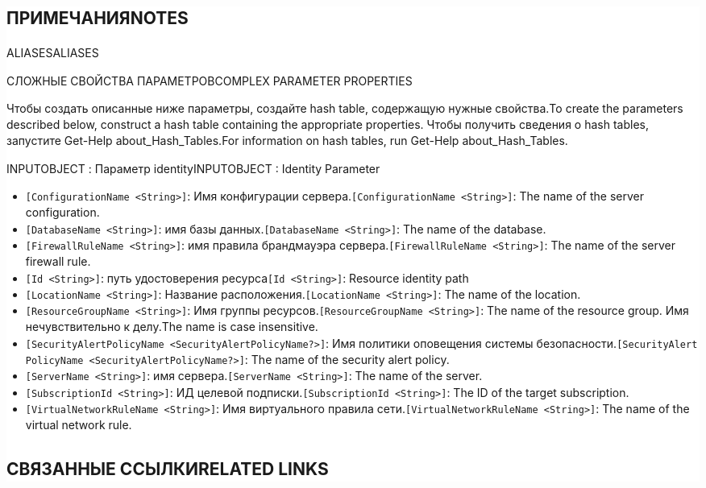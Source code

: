 ## <span data-ttu-id="eb3f0-138">ПРИМЕЧАНИЯ</span><span class="sxs-lookup"><span data-stu-id="eb3f0-138">NOTES</span></span>

<span data-ttu-id="eb3f0-139">ALIASES</span><span class="sxs-lookup"><span data-stu-id="eb3f0-139">ALIASES</span></span>

<span data-ttu-id="eb3f0-140">СЛОЖНЫЕ СВОЙСТВА ПАРАМЕТРОВ</span><span class="sxs-lookup"><span data-stu-id="eb3f0-140">COMPLEX PARAMETER PROPERTIES</span></span>

<span data-ttu-id="eb3f0-141">Чтобы создать описанные ниже параметры, создайте hash table, содержащую нужные свойства.</span><span class="sxs-lookup"><span data-stu-id="eb3f0-141">To create the parameters described below, construct a hash table containing the appropriate properties.</span></span> <span data-ttu-id="eb3f0-142">Чтобы получить сведения о hash tables, запустите Get-Help about_Hash_Tables.</span><span class="sxs-lookup"><span data-stu-id="eb3f0-142">For information on hash tables, run Get-Help about_Hash_Tables.</span></span>


<span data-ttu-id="eb3f0-143">INPUTOBJECT <IPostgreSqlIdentity> : Параметр identity</span><span class="sxs-lookup"><span data-stu-id="eb3f0-143">INPUTOBJECT <IPostgreSqlIdentity>: Identity Parameter</span></span>
  - <span data-ttu-id="eb3f0-144">`[ConfigurationName <String>]`: Имя конфигурации сервера.</span><span class="sxs-lookup"><span data-stu-id="eb3f0-144">`[ConfigurationName <String>]`: The name of the server configuration.</span></span>
  - <span data-ttu-id="eb3f0-145">`[DatabaseName <String>]`: имя базы данных.</span><span class="sxs-lookup"><span data-stu-id="eb3f0-145">`[DatabaseName <String>]`: The name of the database.</span></span>
  - <span data-ttu-id="eb3f0-146">`[FirewallRuleName <String>]`: имя правила брандмауэра сервера.</span><span class="sxs-lookup"><span data-stu-id="eb3f0-146">`[FirewallRuleName <String>]`: The name of the server firewall rule.</span></span>
  - <span data-ttu-id="eb3f0-147">`[Id <String>]`: путь удостоверения ресурса</span><span class="sxs-lookup"><span data-stu-id="eb3f0-147">`[Id <String>]`: Resource identity path</span></span>
  - <span data-ttu-id="eb3f0-148">`[LocationName <String>]`: Название расположения.</span><span class="sxs-lookup"><span data-stu-id="eb3f0-148">`[LocationName <String>]`: The name of the location.</span></span>
  - <span data-ttu-id="eb3f0-149">`[ResourceGroupName <String>]`: Имя группы ресурсов.</span><span class="sxs-lookup"><span data-stu-id="eb3f0-149">`[ResourceGroupName <String>]`: The name of the resource group.</span></span> <span data-ttu-id="eb3f0-150">Имя нечувствительно к делу.</span><span class="sxs-lookup"><span data-stu-id="eb3f0-150">The name is case insensitive.</span></span>
  - <span data-ttu-id="eb3f0-151">`[SecurityAlertPolicyName <SecurityAlertPolicyName?>]`: Имя политики оповещения системы безопасности.</span><span class="sxs-lookup"><span data-stu-id="eb3f0-151">`[SecurityAlertPolicyName <SecurityAlertPolicyName?>]`: The name of the security alert policy.</span></span>
  - <span data-ttu-id="eb3f0-152">`[ServerName <String>]`: имя сервера.</span><span class="sxs-lookup"><span data-stu-id="eb3f0-152">`[ServerName <String>]`: The name of the server.</span></span>
  - <span data-ttu-id="eb3f0-153">`[SubscriptionId <String>]`: ИД целевой подписки.</span><span class="sxs-lookup"><span data-stu-id="eb3f0-153">`[SubscriptionId <String>]`: The ID of the target subscription.</span></span>
  - <span data-ttu-id="eb3f0-154">`[VirtualNetworkRuleName <String>]`: Имя виртуального правила сети.</span><span class="sxs-lookup"><span data-stu-id="eb3f0-154">`[VirtualNetworkRuleName <String>]`: The name of the virtual network rule.</span></span>

## <span data-ttu-id="eb3f0-155">СВЯЗАННЫЕ ССЫЛКИ</span><span class="sxs-lookup"><span data-stu-id="eb3f0-155">RELATED LINKS</span></span>

